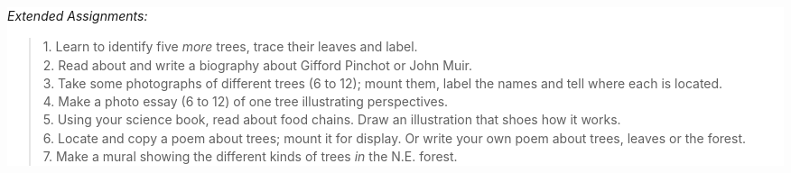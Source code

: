 </dt>
</dt>
</dt>
</dt>
</dt>
</dt>
</dt>
</dt>
</dt>
</dt>
</dt>
</dt>
</dt>
</dt>
</dt>
</dt>
</dt>
</dt>
</dt>
</dt>
</dt>
</dt>
</dt>
</dl>
</blockquote>
<p>
<i>
Extended Assignments:
</i>
</p>
<blockquote>
<dl>
<dt>
1. Learn to identify five
<i>
more
</i>
trees, trace their leaves and label.
<dt>
2. Read about and write a biography about Gifford Pinchot or John Muir.
<dt>
3. Take some photographs of different trees (6 to 12); mount them, label the names and tell where each is located.
<dt>
4. Make a photo essay (6 to 12) of one tree illustrating perspectives.
<dt>
5. Using your science book, read about food chains. Draw an illustration that shoes how it works.
<dt>
6. Locate and copy a poem about trees; mount it for display. Or write your own poem about trees, leaves or the forest.
<dt>
7. Make a mural showing the different kinds of trees
<i>
in
</i>
the N.E. forest.
</dt>
</dt>
</dt>
</dt>
</dt>
</dt>
</dt>
</dl>